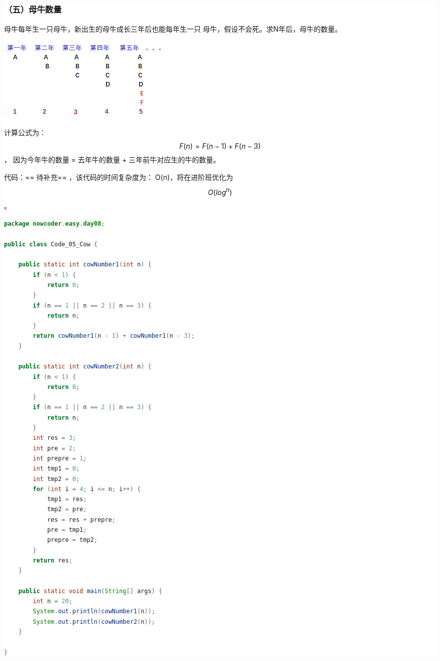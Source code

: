 

### （五）母牛数量

母牛每年生一只母牛，新出生的母牛成长三年后也能每年生一只 母牛，假设不会死。求N年后，母牛的数量。

![母牛示例](AlgorithmEasyDay08.resource/%E6%AF%8D%E7%89%9B%E7%A4%BA%E4%BE%8B.png)

计算公式为：$$F(n) = F(n - 1) + F(n - 3)$$，
因为今年牛的数量 = 去年牛的数量 + 三年前牛对应生的牛的数量。

代码：== 待补充== ，该代码的时间复杂度为： O(n)，将在进阶班优化为  $$O(log^{n})$$。
```java
package nowcoder.easy.day08;

public class Code_05_Cow {

	public static int cowNumber1(int n) {
		if (n < 1) {
			return 0;
		}
		if (n == 1 || n == 2 || n == 3) {
			return n;
		}
		return cowNumber1(n - 1) + cowNumber1(n - 3);
	}

	public static int cowNumber2(int n) {
		if (n < 1) {
			return 0;
		}
		if (n == 1 || n == 2 || n == 3) {
			return n;
		}
		int res = 3;
		int pre = 2;
		int prepre = 1;
		int tmp1 = 0;
		int tmp2 = 0;
		for (int i = 4; i <= n; i++) {
			tmp1 = res;
			tmp2 = pre;
			res = res + prepre;
			pre = tmp1;
			prepre = tmp2;
		}
		return res;
	}

	public static void main(String[] args) {
		int n = 20;
		System.out.println(cowNumber1(n));
		System.out.println(cowNumber2(n));
	}

}

```